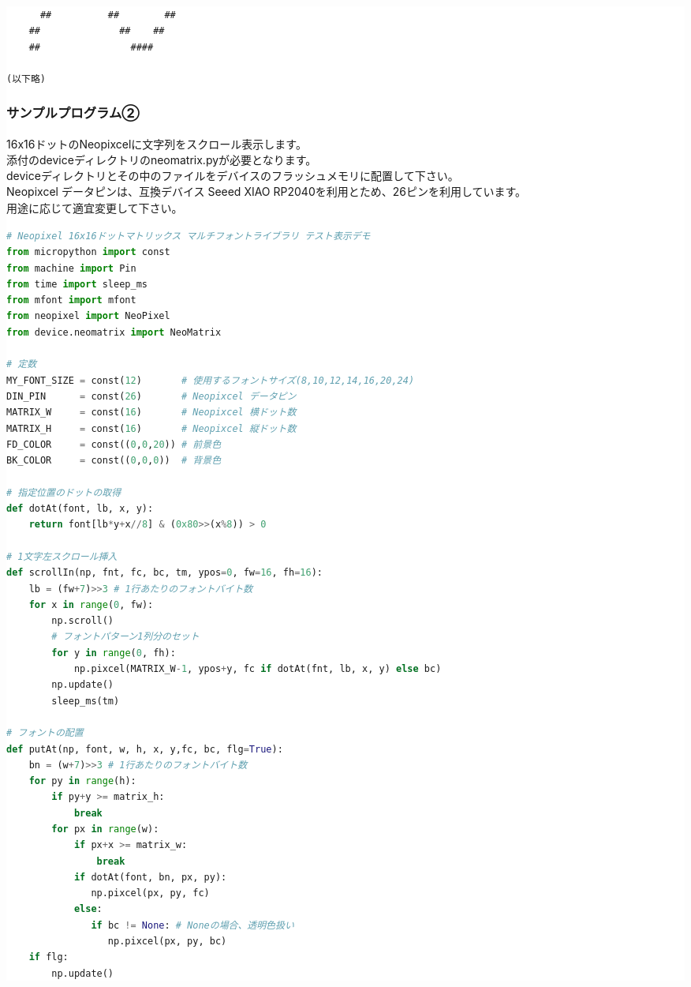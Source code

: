 ````console
      ##          ##        ##  
    ##              ##    ##    
    ##                ####      
                                                                
(以下略)

````

### サンプルプログラム②

16x16ドットのNeopixcelに文字列をスクロール表示します。  
添付のdeviceディレクトリのneomatrix.pyが必要となります。  
deviceディレクトリとその中のファイルをデバイスのフラッシュメモリに配置して下さい。  
Neopixcel データピンは、互換デバイス Seeed XIAO RP2040を利用とため、26ピンを利用しています。  
用途に応じて適宜変更して下さい。  

````sample_mfont_neopixel.py
# Neopixel 16x16ドットマトリックス マルチフォントライブラリ テスト表示デモ
from micropython import const
from machine import Pin
from time import sleep_ms
from mfont import mfont
from neopixel import NeoPixel
from device.neomatrix import NeoMatrix

# 定数
MY_FONT_SIZE = const(12)       # 使用するフォントサイズ(8,10,12,14,16,20,24)
DIN_PIN      = const(26)       # Neopixcel データピン
MATRIX_W     = const(16)       # Neopixcel 横ドット数
MATRIX_H     = const(16)       # Neopixcel 縦ドット数
FD_COLOR     = const((0,0,20)) # 前景色
BK_COLOR     = const((0,0,0))  # 背景色

# 指定位置のドットの取得
def dotAt(font, lb, x, y):
    return font[lb*y+x//8] & (0x80>>(x%8)) > 0

# 1文字左スクロール挿入
def scrollIn(np, fnt, fc, bc, tm, ypos=0, fw=16, fh=16):
    lb = (fw+7)>>3 # 1行あたりのフォントバイト数
    for x in range(0, fw):
        np.scroll()
        # フォントパターン1列分のセット
        for y in range(0, fh):
            np.pixcel(MATRIX_W-1, ypos+y, fc if dotAt(fnt, lb, x, y) else bc)
        np.update()
        sleep_ms(tm)

# フォントの配置
def putAt(np, font, w, h, x, y,fc, bc, flg=True):
    bn = (w+7)>>3 # 1行あたりのフォントバイト数
    for py in range(h):
        if py+y >= matrix_h:
            break
        for px in range(w):
            if px+x >= matrix_w:
                break
            if dotAt(font, bn, px, py):
               np.pixcel(px, py, fc)
            else:
               if bc != None: # Noneの場合、透明色扱い
                  np.pixcel(px, py, bc)
    if flg:
        np.update()
````